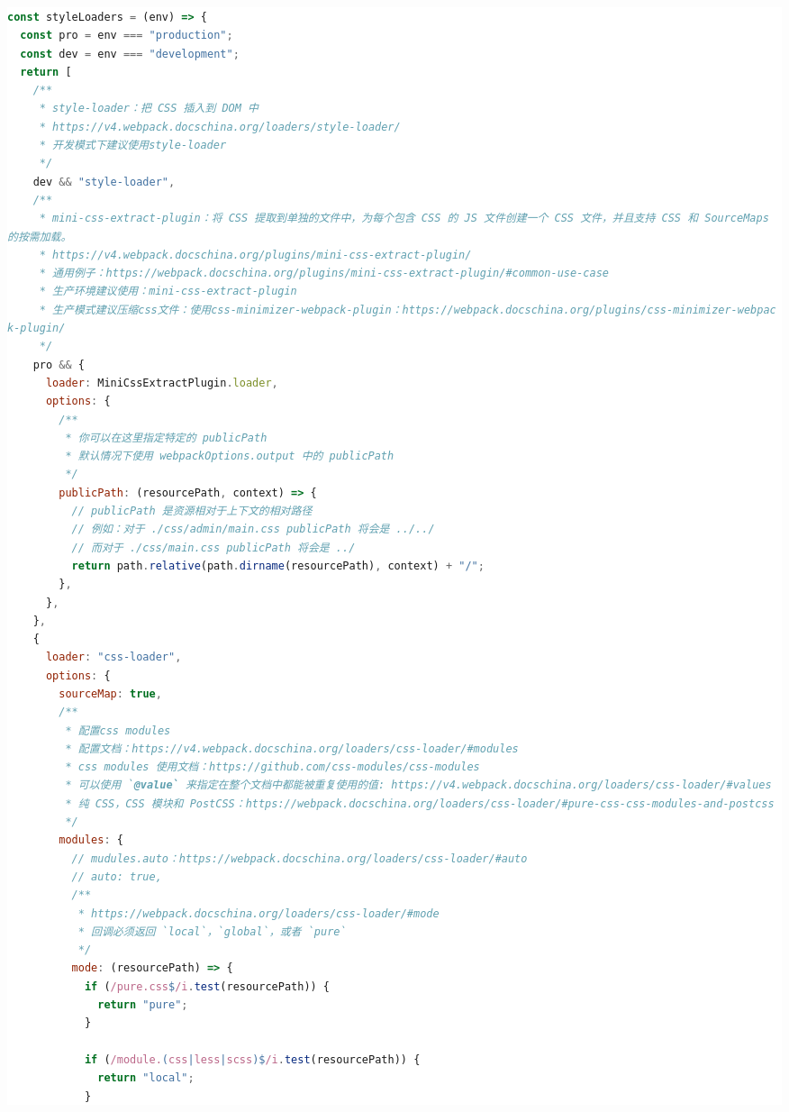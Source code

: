 ```javascript
const styleLoaders = (env) => {
  const pro = env === "production";
  const dev = env === "development";
  return [
    /**
     * style-loader：把 CSS 插入到 DOM 中
     * https://v4.webpack.docschina.org/loaders/style-loader/
     * 开发模式下建议使用style-loader
     */
    dev && "style-loader",
    /**
     * mini-css-extract-plugin：将 CSS 提取到单独的文件中，为每个包含 CSS 的 JS 文件创建一个 CSS 文件，并且支持 CSS 和 SourceMaps 的按需加载。
     * https://v4.webpack.docschina.org/plugins/mini-css-extract-plugin/
     * 通用例子：https://webpack.docschina.org/plugins/mini-css-extract-plugin/#common-use-case
     * 生产环境建议使用：mini-css-extract-plugin
     * 生产模式建议压缩css文件：使用css-minimizer-webpack-plugin：https://webpack.docschina.org/plugins/css-minimizer-webpack-plugin/
     */
    pro && {
      loader: MiniCssExtractPlugin.loader,
      options: {
        /**
         * 你可以在这里指定特定的 publicPath
         * 默认情况下使用 webpackOptions.output 中的 publicPath
         */
        publicPath: (resourcePath, context) => {
          // publicPath 是资源相对于上下文的相对路径
          // 例如：对于 ./css/admin/main.css publicPath 将会是 ../../
          // 而对于 ./css/main.css publicPath 将会是 ../
          return path.relative(path.dirname(resourcePath), context) + "/";
        },
      },
    },
    {
      loader: "css-loader",
      options: {
        sourceMap: true,
        /**
         * 配置css modules
         * 配置文档：https://v4.webpack.docschina.org/loaders/css-loader/#modules
         * css modules 使用文档：https://github.com/css-modules/css-modules
         * 可以使用 `@value` 来指定在整个文档中都能被重复使用的值: https://v4.webpack.docschina.org/loaders/css-loader/#values
         * 纯 CSS，CSS 模块和 PostCSS：https://webpack.docschina.org/loaders/css-loader/#pure-css-css-modules-and-postcss
         */
        modules: {
          // mudules.auto：https://webpack.docschina.org/loaders/css-loader/#auto
          // auto: true,
          /**
           * https://webpack.docschina.org/loaders/css-loader/#mode
           * 回调必须返回 `local`，`global`，或者 `pure`
           */
          mode: (resourcePath) => {
            if (/pure.css$/i.test(resourcePath)) {
              return "pure";
            }

            if (/module.(css|less|scss)$/i.test(resourcePath)) {
              return "local";
            }

```